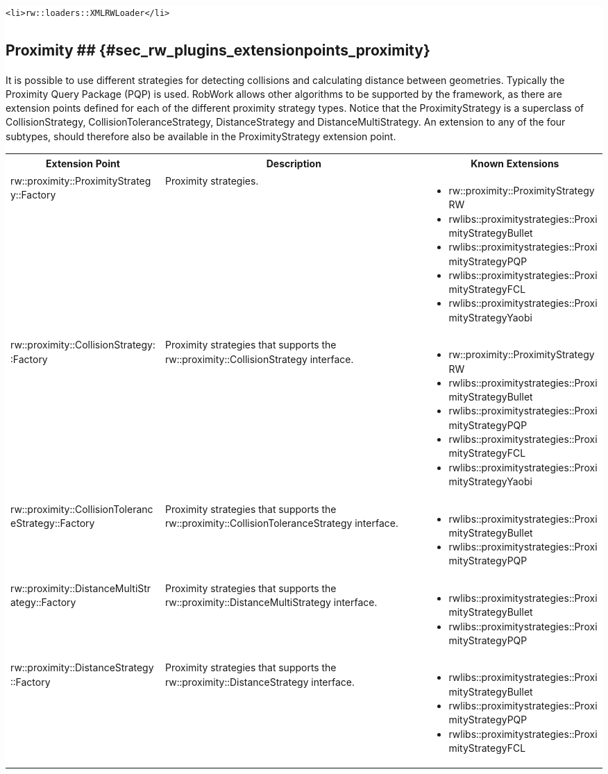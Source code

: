     <li>rw::loaders::XMLRWLoader</li>
  </ul>
</td></tr>
</table>

## Proximity ## {#sec_rw_plugins_extensionpoints_proximity}
It is possible to use different strategies for detecting collisions and calculating distance between geometries. Typically the Proximity Query Package (PQP) is used.
RobWork allows other algorithms to be supported by the framework, as there are extension points defined for each of the different proximity strategy types.
Notice that the ProximityStrategy is a superclass of CollisionStrategy, CollisionToleranceStrategy, DistanceStrategy and DistanceMultiStrategy.
An extension to any of the four subtypes, should therefore also be available in the ProximityStrategy extension point.

<table>
<tr><th>Extension Point</th><th>Description</th><th>Known Extensions</th></tr>
<tr><td>rw::proximity::ProximityStrategy::Factory</td><td>Proximity strategies.</td><td>
  <ul>
    <li>rw::proximity::ProximityStrategyRW</li>
    <li>rwlibs::proximitystrategies::ProximityStrategyBullet</li>
    <li>rwlibs::proximitystrategies::ProximityStrategyPQP</li>
    <li>rwlibs::proximitystrategies::ProximityStrategyFCL</li>
    <li>rwlibs::proximitystrategies::ProximityStrategyYaobi</li>
  </ul>
</td></tr>
<tr><td>rw::proximity::CollisionStrategy::Factory</td><td>Proximity strategies that supports the rw::proximity::CollisionStrategy interface.</td><td>
  <ul>
    <li>rw::proximity::ProximityStrategyRW</li>
    <li>rwlibs::proximitystrategies::ProximityStrategyBullet</li>
    <li>rwlibs::proximitystrategies::ProximityStrategyPQP</li>
    <li>rwlibs::proximitystrategies::ProximityStrategyFCL</li>
    <li>rwlibs::proximitystrategies::ProximityStrategyYaobi</li>
  </ul>
</td></tr>
<tr><td>rw::proximity::CollisionToleranceStrategy::Factory</td><td>Proximity strategies that supports the rw::proximity::CollisionToleranceStrategy interface.</td><td>
  <ul>
    <li>rwlibs::proximitystrategies::ProximityStrategyBullet</li>
    <li>rwlibs::proximitystrategies::ProximityStrategyPQP</li>
  </ul>
</td></tr>
<tr><td>rw::proximity::DistanceMultiStrategy::Factory</td><td>Proximity strategies that supports the rw::proximity::DistanceMultiStrategy interface.</td><td>
  <ul>
    <li>rwlibs::proximitystrategies::ProximityStrategyBullet</li>
    <li>rwlibs::proximitystrategies::ProximityStrategyPQP</li>
  </ul>
</td></tr>
<tr><td>rw::proximity::DistanceStrategy::Factory</td><td>Proximity strategies that supports the rw::proximity::DistanceStrategy interface.</td><td>
  <ul>
    <li>rwlibs::proximitystrategies::ProximityStrategyBullet</li>
    <li>rwlibs::proximitystrategies::ProximityStrategyPQP</li>
    <li>rwlibs::proximitystrategies::ProximityStrategyFCL</li>
  </ul>
</td></tr>
</table>
